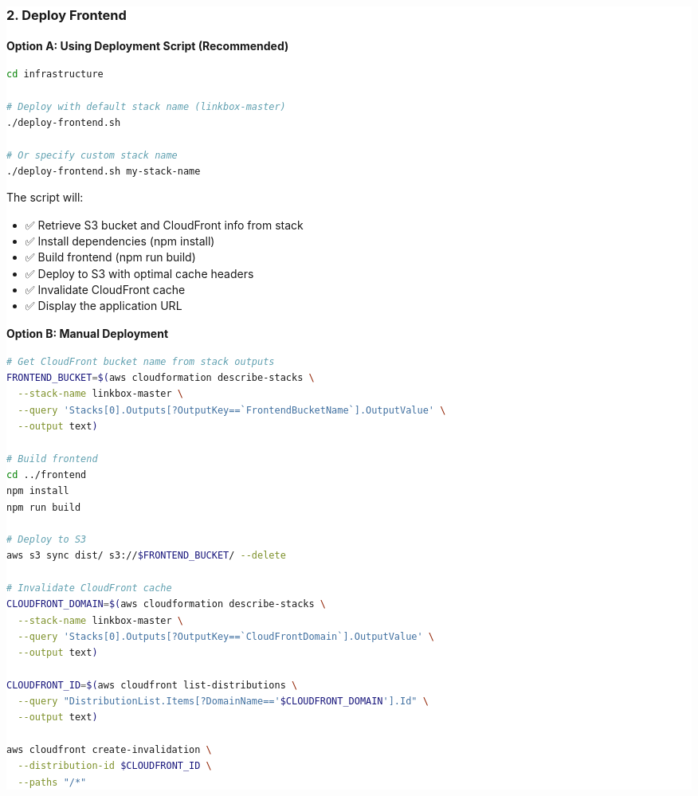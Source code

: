 ### 2. Deploy Frontend

**Option A: Using Deployment Script (Recommended)**

```bash
cd infrastructure

# Deploy with default stack name (linkbox-master)
./deploy-frontend.sh

# Or specify custom stack name
./deploy-frontend.sh my-stack-name
```

The script will:
- ✅ Retrieve S3 bucket and CloudFront info from stack
- ✅ Install dependencies (npm install)
- ✅ Build frontend (npm run build)
- ✅ Deploy to S3 with optimal cache headers
- ✅ Invalidate CloudFront cache
- ✅ Display the application URL

**Option B: Manual Deployment**

```bash
# Get CloudFront bucket name from stack outputs
FRONTEND_BUCKET=$(aws cloudformation describe-stacks \
  --stack-name linkbox-master \
  --query 'Stacks[0].Outputs[?OutputKey==`FrontendBucketName`].OutputValue' \
  --output text)

# Build frontend
cd ../frontend
npm install
npm run build

# Deploy to S3
aws s3 sync dist/ s3://$FRONTEND_BUCKET/ --delete

# Invalidate CloudFront cache
CLOUDFRONT_DOMAIN=$(aws cloudformation describe-stacks \
  --stack-name linkbox-master \
  --query 'Stacks[0].Outputs[?OutputKey==`CloudFrontDomain`].OutputValue' \
  --output text)

CLOUDFRONT_ID=$(aws cloudfront list-distributions \
  --query "DistributionList.Items[?DomainName=='$CLOUDFRONT_DOMAIN'].Id" \
  --output text)

aws cloudfront create-invalidation \
  --distribution-id $CLOUDFRONT_ID \
  --paths "/*"
```
